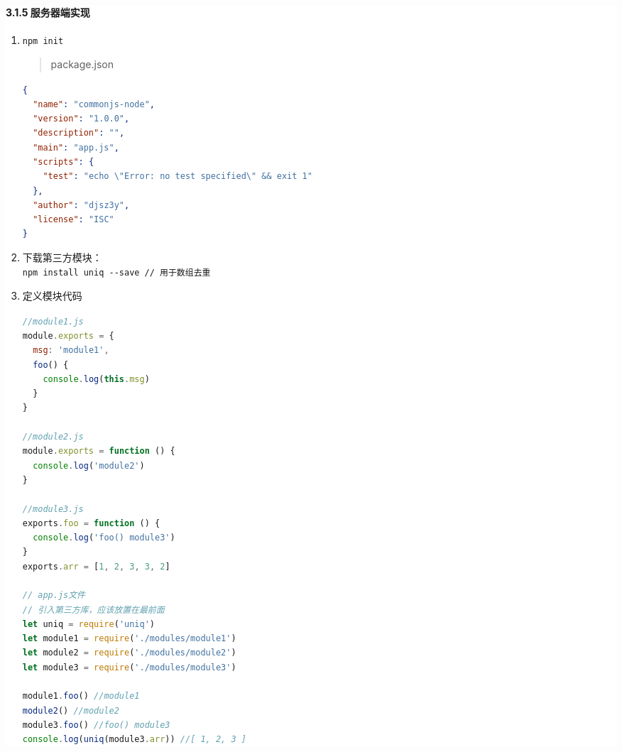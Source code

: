 #### 3.1.5 服务器端实现

1. `npm init`

   > package.json

   ```json
   {
     "name": "commonjs-node",
     "version": "1.0.0",
     "description": "",
     "main": "app.js",
     "scripts": {
       "test": "echo \"Error: no test specified\" && exit 1"
     },
     "author": "djsz3y",
     "license": "ISC"
   }
   ```

2. 下载第三方模块：  
   `npm install uniq --save // 用于数组去重`

3. 定义模块代码

   ```js
   //module1.js
   module.exports = {
     msg: 'module1',
     foo() {
       console.log(this.msg)
     }
   }

   //module2.js
   module.exports = function () {
     console.log('module2')
   }

   //module3.js
   exports.foo = function () {
     console.log('foo() module3')
   }
   exports.arr = [1, 2, 3, 3, 2]

   // app.js文件
   // 引入第三方库，应该放置在最前面
   let uniq = require('uniq')
   let module1 = require('./modules/module1')
   let module2 = require('./modules/module2')
   let module3 = require('./modules/module3')

   module1.foo() //module1
   module2() //module2
   module3.foo() //foo() module3
   console.log(uniq(module3.arr)) //[ 1, 2, 3 ]
   ```
